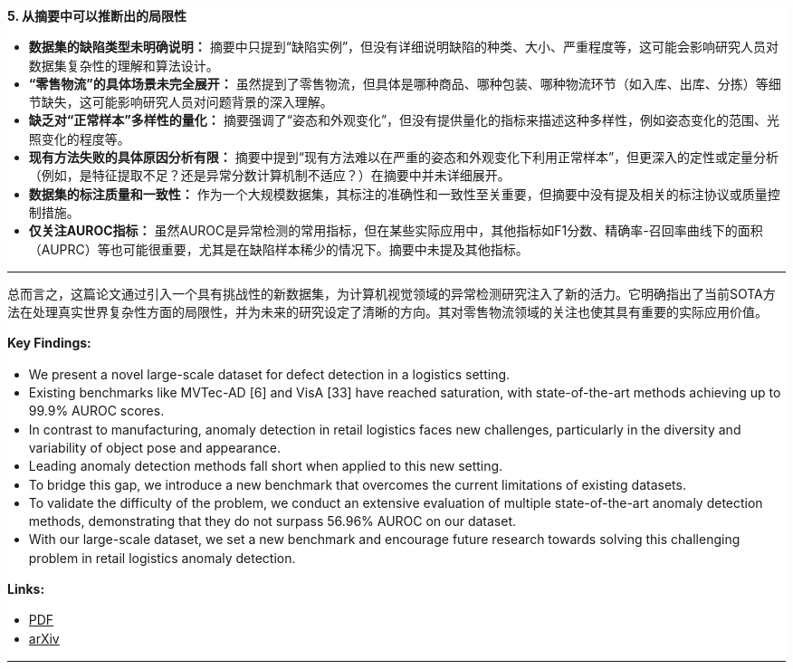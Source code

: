 **5. 从摘要中可以推断出的局限性**

*   **数据集的缺陷类型未明确说明：** 摘要中只提到“缺陷实例”，但没有详细说明缺陷的种类、大小、严重程度等，这可能会影响研究人员对数据集复杂性的理解和算法设计。
*   **“零售物流”的具体场景未完全展开：** 虽然提到了零售物流，但具体是哪种商品、哪种包装、哪种物流环节（如入库、出库、分拣）等细节缺失，这可能影响研究人员对问题背景的深入理解。
*   **缺乏对“正常样本”多样性的量化：** 摘要强调了“姿态和外观变化”，但没有提供量化的指标来描述这种多样性，例如姿态变化的范围、光照变化的程度等。
*   **现有方法失败的具体原因分析有限：** 摘要中提到“现有方法难以在严重的姿态和外观变化下利用正常样本”，但更深入的定性或定量分析（例如，是特征提取不足？还是异常分数计算机制不适应？）在摘要中并未详细展开。
*   **数据集的标注质量和一致性：** 作为一个大规模数据集，其标注的准确性和一致性至关重要，但摘要中没有提及相关的标注协议或质量控制措施。
*   **仅关注AUROC指标：** 虽然AUROC是异常检测的常用指标，但在某些实际应用中，其他指标如F1分数、精确率-召回率曲线下的面积（AUPRC）等也可能很重要，尤其是在缺陷样本稀少的情况下。摘要中未提及其他指标。

---

总而言之，这篇论文通过引入一个具有挑战性的新数据集，为计算机视觉领域的异常检测研究注入了新的活力。它明确指出了当前SOTA方法在处理真实世界复杂性方面的局限性，并为未来的研究设定了清晰的方向。其对零售物流领域的关注也使其具有重要的实际应用价值。

**Key Findings:**

- We present a novel large-scale dataset for defect detection in a logistics
setting.
- Existing benchmarks like MVTec-AD [6] and VisA [33] have
reached saturation, with state-of-the-art methods achieving up to 99.9% AUROC
scores.
- In contrast to manufacturing, anomaly detection in retail logistics
faces new challenges, particularly in the diversity and variability of object
pose and appearance.
- Leading anomaly detection methods fall short when applied
to this new setting.
- To bridge this gap, we introduce a new benchmark that
overcomes the current limitations of existing datasets.
- To validate the
difficulty of the problem, we conduct an extensive evaluation of multiple
state-of-the-art anomaly detection methods, demonstrating that they do not
surpass 56.96% AUROC on our dataset.
- With our large-scale dataset, we set a new benchmark and
encourage future research towards solving this challenging problem in retail
logistics anomaly detection.

**Links:**

- [PDF](https://arxiv.org/pdf/2510.05903v1)
- [arXiv](https://arxiv.org/abs/2510.05903v1)

---

